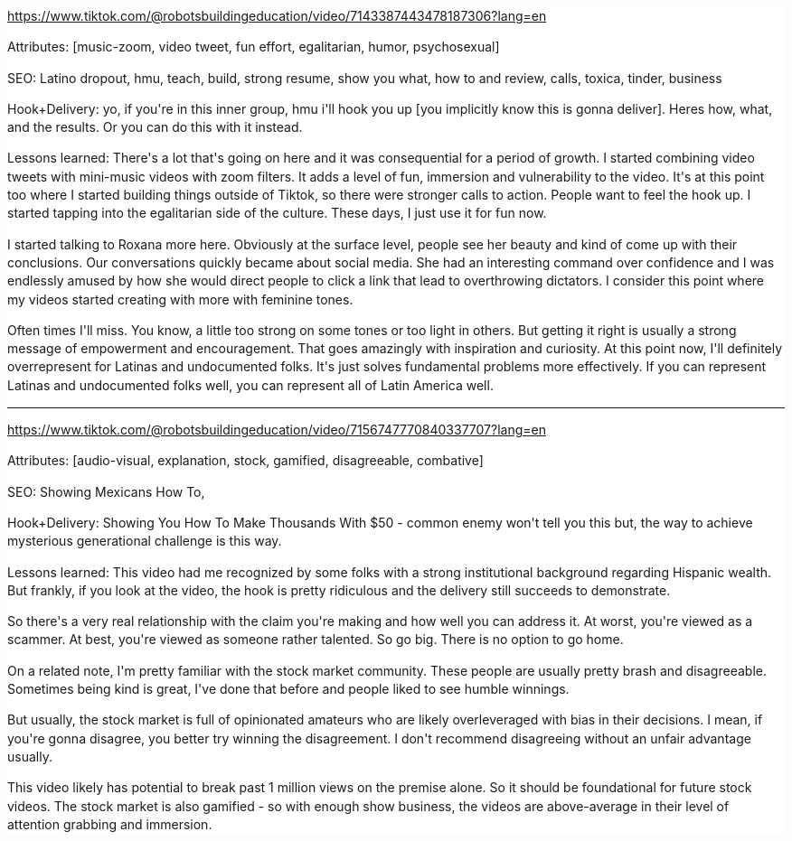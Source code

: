 
https://www.tiktok.com/@robotsbuildingeducation/video/7143387443478187306?lang=en

Attributes: [music-zoom, video tweet, fun effort, egalitarian, humor, psychosexual]

SEO: Latino dropout, hmu, teach, build, strong resume, show you what, how to and review, calls, toxica, tinder, business

Hook+Delivery: yo, if you're in this inner group, hmu i'll hook you up [you implicitly know this is gonna deliver]. Heres how, what, and the results. Or you can do this
with it instead.

Lessons learned: There's a lot that's going on here and it was consequential for a period of growth. I started combining video tweets with mini-music videos with zoom filters. It adds a level of fun, immersion and vulnerability to the video. It's at this point too where I started building things outside of Tiktok, so there were stronger calls to action. People want to feel the hook up. I started tapping into the egalitarian side of the culture. These days, I just use it for fun now.

I started talking to Roxana more here. Obviously at the surface level, people see her beauty and kind of come up with their conclusions. Our conversations quickly became about social media. She had an interesting command over confidence and I was endlessly amused by how she would direct people to click a link that lead to overthrowing dictators. I consider this point where my videos started creating with more with feminine tones.

Often times I'll miss. You know, a little too strong on some tones or too light in others. But getting it right is usually a strong message of empowerment and encouragement. That goes amazingly with inspiration and curiosity. At this point now, I'll definitely overrepresent for Latinas and undocumented folks. It's just solves fundamental problems more effectively. If you can represent Latinas and undocumented folks well, you can represent all of Latin America well.

---

https://www.tiktok.com/@robotsbuildingeducation/video/7156747770840337707?lang=en

Attributes: [audio-visual, explanation, stock, gamified, disagreeable, combative]

SEO: Showing Mexicans How To,

Hook+Delivery: Showing You How To Make Thousands With $50 - common enemy won't tell you this but, the way to achieve mysterious generational challenge is this way.

Lessons learned: This video had me recognized by some folks with a strong institutional background regarding Hispanic wealth. But frankly, if you look at the video, the hook is pretty ridiculous and the delivery still succeeds to demonstrate.

So there's a very real relationship with the claim you're making and how well you can address it. At worst, you're viewed as a scammer. At best, you're viewed as someone rather talented. So go big. There is no option to go home.

On a related note, I'm pretty familiar with the stock market community. These people are usually pretty brash and disagreeable. Sometimes being kind is great, I've done that before and people liked to see humble winnings.

But usually, the stock market is full of opinionated amateurs who are likely overleveraged with bias in their decisions. I mean, if you're gonna disagree, you better try winning the disagreement. I don't recommend disagreeing without an unfair advantage usually.

This video likely has potential to break past 1 million views on the premise alone. So it should be foundational for future stock videos. The stock market is also gamified - so with enough show business, the videos are above-average in their level of attention grabbing and immersion.
